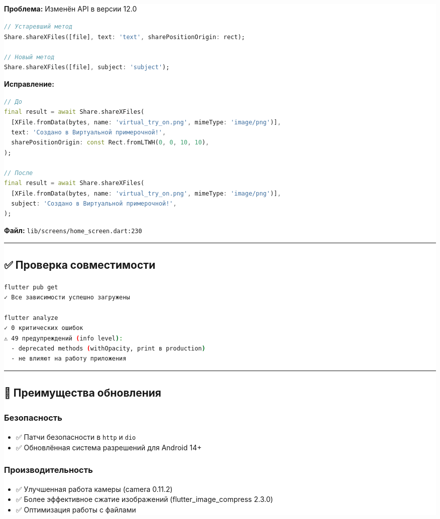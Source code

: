 **Проблема:** Изменён API в версии 12.0
```dart
// Устаревший метод
Share.shareXFiles([file], text: 'text', sharePositionOrigin: rect);

// Новый метод
Share.shareXFiles([file], subject: 'subject');
```

**Исправление:**
```dart
// До
final result = await Share.shareXFiles(
  [XFile.fromData(bytes, name: 'virtual_try_on.png', mimeType: 'image/png')],
  text: 'Создано в Виртуальной примерочной!',
  sharePositionOrigin: const Rect.fromLTWH(0, 0, 10, 10),
);

// После
final result = await Share.shareXFiles(
  [XFile.fromData(bytes, name: 'virtual_try_on.png', mimeType: 'image/png')],
  subject: 'Создано в Виртуальной примерочной!',
);
```

**Файл:** `lib/screens/home_screen.dart:230`

---

## ✅ Проверка совместимости

```bash
flutter pub get
✓ Все зависимости успешно загружены

flutter analyze
✓ 0 критических ошибок
⚠ 49 предупреждений (info level):
  - deprecated methods (withOpacity, print в production)
  - не влияют на работу приложения
```

---

## 🚀 Преимущества обновления

### Безопасность
- ✅ Патчи безопасности в `http` и `dio`
- ✅ Обновлённая система разрешений для Android 14+

### Производительность
- ✅ Улучшенная работа камеры (camera 0.11.2)
- ✅ Более эффективное сжатие изображений (flutter_image_compress 2.3.0)
- ✅ Оптимизация работы с файлами
